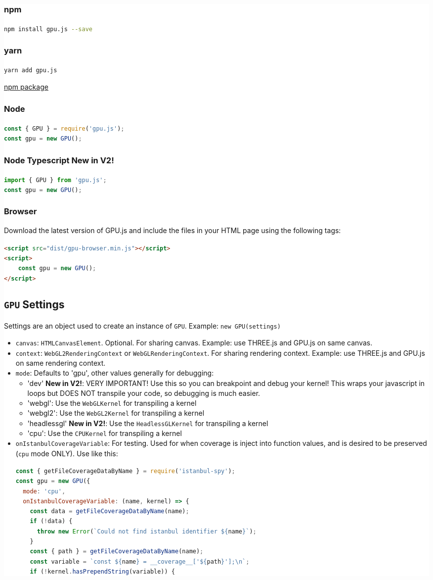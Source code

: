 ### npm

```bash
npm install gpu.js --save
```

### yarn

```bash
yarn add gpu.js
```

[npm package](https://www.npmjs.com/package/gpu.js)
### Node
```js
const { GPU } = require('gpu.js');
const gpu = new GPU();
```

### Node Typescript **New in V2!**
```js
import { GPU } from 'gpu.js';
const gpu = new GPU();
```

### Browser

Download the latest version of GPU.js and include the files in your HTML page using the following tags:

```html
<script src="dist/gpu-browser.min.js"></script>
<script>
    const gpu = new GPU();
</script>
```

## `GPU` Settings
Settings are an object used to create an instance of `GPU`.  Example: `new GPU(settings)`
* `canvas`: `HTMLCanvasElement`.  Optional.  For sharing canvas.  Example: use THREE.js and GPU.js on same canvas.
* `context`: `WebGL2RenderingContext` or `WebGLRenderingContext`.  For sharing rendering context.  Example: use THREE.js and GPU.js on same rendering context.
* `mode`: Defaults to 'gpu', other values generally for debugging:
  * 'dev' **New in V2!**: VERY IMPORTANT!  Use this so you can breakpoint and debug your kernel!  This wraps your javascript in loops but DOES NOT transpile your code, so debugging is much easier.
  * 'webgl': Use the `WebGLKernel` for transpiling a kernel
  * 'webgl2': Use the `WebGL2Kernel` for transpiling a kernel
  * 'headlessgl' **New in V2!**: Use the `HeadlessGLKernel` for transpiling a kernel
  * 'cpu': Use the `CPUKernel` for transpiling a kernel
* `onIstanbulCoverageVariable`: For testing. Used for when coverage is inject into function values, and is desired to be preserved (`cpu` mode ONLY).
  Use like this:
  ```js
  const { getFileCoverageDataByName } = require('istanbul-spy');
  const gpu = new GPU({
    mode: 'cpu',
    onIstanbulCoverageVariable: (name, kernel) => {
      const data = getFileCoverageDataByName(name);
      if (!data) {
        throw new Error(`Could not find istanbul identifier ${name}`);
      }
      const { path } = getFileCoverageDataByName(name);
      const variable = `const ${name} = __coverage__['${path}'];\n`;
      if (!kernel.hasPrependString(variable)) {
  ```